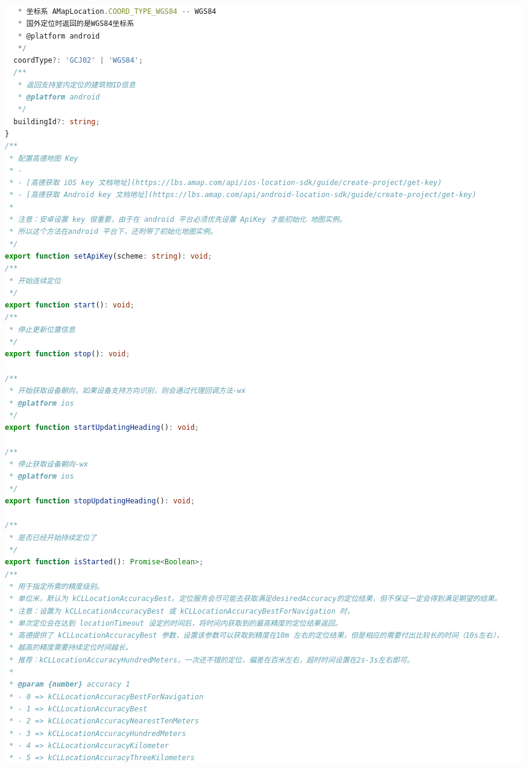 ```ts
   * 坐标系 AMapLocation.COORD_TYPE_WGS84 -- WGS84
   * 国外定位时返回的是WGS84坐标系
   * @platform android
   */
  coordType?: 'GCJ02' | 'WGS84';
  /**
   * 返回支持室内定位的建筑物ID信息
   * @platform android
   */
  buildingId?: string;
}
/**
 * 配置高德地图 Key
 * -
 * - [高德获取 iOS key 文档地址](https://lbs.amap.com/api/ios-location-sdk/guide/create-project/get-key)
 * - [高德获取 Android key 文档地址](https://lbs.amap.com/api/android-location-sdk/guide/create-project/get-key)
 *
 * 注意：安卓设置 key 很重要，由于在 android 平台必须优先设置 ApiKey 才能初始化 地图实例。
 * 所以这个方法在android 平台下，还附带了初始化地图实例。
 */
export function setApiKey(scheme: string): void;
/**
 * 开始连续定位
 */
export function start(): void;
/**
 * 停止更新位置信息
 */
export function stop(): void;

/**
 * 开始获取设备朝向，如果设备支持方向识别，则会通过代理回调方法-wx
 * @platform ios
 */
export function startUpdatingHeading(): void;

/**
 * 停止获取设备朝向-wx
 * @platform ios
 */
export function stopUpdatingHeading(): void;

/**
 * 是否已经开始持续定位了
 */
export function isStarted(): Promise<Boolean>;
/**
 * 用于指定所需的精度级别。
 * 单位米，默认为 kCLLocationAccuracyBest。定位服务会尽可能去获取满足desiredAccuracy的定位结果，但不保证一定会得到满足期望的结果。
 * 注意：设置为 kCLLocationAccuracyBest 或 kCLLocationAccuracyBestForNavigation 时，
 * 单次定位会在达到 locationTimeout 设定的时间后，将时间内获取到的最高精度的定位结果返回。
 * 高德提供了 kCLLocationAccuracyBest 参数，设置该参数可以获取到精度在10m 左右的定位结果，但是相应的需要付出比较长的时间（10s左右），
 * 越高的精度需要持续定位时间越长。
 * 推荐：kCLLocationAccuracyHundredMeters，一次还不错的定位，偏差在百米左右，超时时间设置在2s-3s左右即可。
 *
 * @param {number} accuracy 1
 * - 0 => kCLLocationAccuracyBestForNavigation
 * - 1 => kCLLocationAccuracyBest
 * - 2 => kCLLocationAccuracyNearestTenMeters
 * - 3 => kCLLocationAccuracyHundredMeters
 * - 4 => kCLLocationAccuracyKilometer
 * - 5 => kCLLocationAccuracyThreeKilometers
```